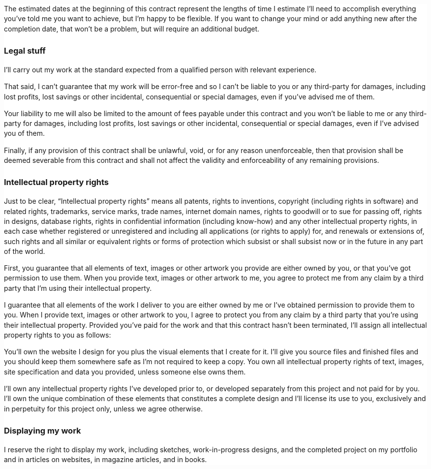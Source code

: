 The estimated dates at the beginning of this contract represent the lengths of time I estimate I’ll need to accomplish everything you’ve told me you want to achieve, but I’m happy to be flexible. If you want to change your mind or add anything new after the completion date, that won’t be a problem, but will require an additional budget.

### Legal stuff

I’ll carry out my work at the standard expected from a qualified person with relevant experience.

That said, I can’t guarantee that my work will be error-free and so I can’t be liable to you or any third-party for damages, including lost profits, lost savings or other incidental, consequential or special damages, even if you’ve advised me of them.

Your liability to me will also be limited to the amount of fees payable under this contract and you won’t be liable to me or any third-party for damages, including lost profits, lost savings or other incidental, consequential or special damages, even if I’ve advised you of them.

Finally, if any provision of this contract shall be unlawful, void, or for any reason unenforceable, then that provision shall be deemed severable from this contract and shall not affect the validity and enforceability of any remaining provisions.

### Intellectual property rights

Just to be clear, “Intellectual property rights” means all patents, rights to inventions, copyright (including rights in software) and related rights, trademarks, service marks, trade names, internet domain names, rights to goodwill or to sue for passing off, rights in designs, database rights, rights in confidential information (including know-how) and any other intellectual property rights, in each case whether registered or unregistered and including all applications (or rights to apply) for, and renewals or extensions of, such rights and all similar or equivalent rights or forms of protection which subsist or shall subsist now or in the future in any part of the world.

First, you guarantee that all elements of text, images or other artwork you provide are either owned by you, or that you’ve got permission to use them. When you provide text, images or other artwork to me, you agree to protect me from any claim by a third party that I’m using their intellectual property.

I guarantee that all elements of the work I deliver to you are either owned by me or I’ve obtained permission to provide them to you. When I provide text, images or other artwork to you, I agree to protect you from any claim by a third party that you’re using their intellectual property. Provided you’ve paid for the work and that this contract hasn’t been terminated, I’ll assign all intellectual property rights to you as follows:

You’ll own the website I design for you plus the visual elements that I create for it. I’ll give you source files and finished files and you should keep them somewhere safe as I’m not required to keep a copy. You own all intellectual property rights of text, images, site specification and data you provided, unless someone else owns them.

I’ll own any intellectual property rights I’ve developed prior to, or developed separately from this project and not paid for by you. I’ll own the unique combination of these elements that constitutes a complete design and I’ll license its use to you, exclusively and in perpetuity for this project only, unless we agree otherwise.

### Displaying my work

I reserve the right to display my work, including sketches, work-in-progress designs, and the completed project on my portfolio and in articles on websites, in magazine articles, and in books.
